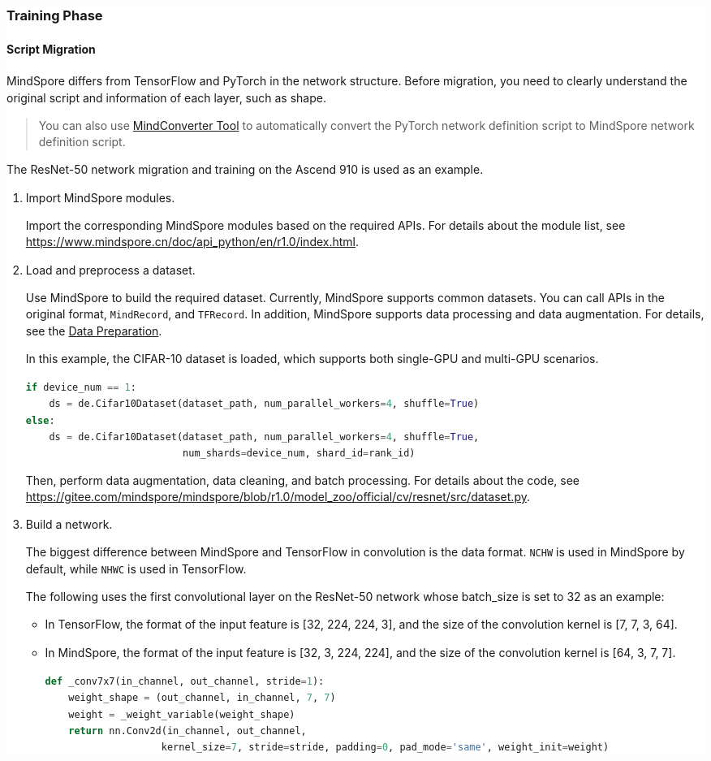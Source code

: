 ### Training Phase

#### Script Migration

MindSpore differs from TensorFlow and PyTorch in the network structure. Before migration, you need to clearly understand the original script and information of each layer, such as shape.

> You can also use [MindConverter Tool](https://gitee.com/mindspore/mindinsight/tree/r1.0/mindinsight/mindconverter) to automatically convert the PyTorch network definition script to MindSpore network definition script.

The ResNet-50 network migration and training on the Ascend 910 is used as an example.

1. Import MindSpore modules.

   Import the corresponding MindSpore modules based on the required APIs. For details about the module list, see <https://www.mindspore.cn/doc/api_python/en/r1.0/index.html>.

2. Load and preprocess a dataset.

   Use MindSpore to build the required dataset. Currently, MindSpore supports common datasets. You can call APIs in the original format, `MindRecord`, and `TFRecord`. In addition, MindSpore supports data processing and data augmentation. For details, see the [Data Preparation](https://www.mindspore.cn/tutorial/training/en/r1.0/use/data_preparation.html).

   In this example, the CIFAR-10 dataset is loaded, which supports both single-GPU and multi-GPU scenarios.

   ```python
   if device_num == 1:
       ds = de.Cifar10Dataset(dataset_path, num_parallel_workers=4, shuffle=True)
   else:
       ds = de.Cifar10Dataset(dataset_path, num_parallel_workers=4, shuffle=True,
                              num_shards=device_num, shard_id=rank_id)
   ```

   Then, perform data augmentation, data cleaning, and batch processing. For details about the code, see <https://gitee.com/mindspore/mindspore/blob/r1.0/model_zoo/official/cv/resnet/src/dataset.py>.

3. Build a network.

   The biggest difference between MindSpore and TensorFlow in convolution is the data format. `NCHW` is used in MindSpore by default, while `NHWC` is used in TensorFlow.

   The following uses the first convolutional layer on the ResNet-50 network whose batch\_size is set to 32 as an example:

   - In TensorFlow, the format of the input feature is \[32, 224, 224, 3], and the size of the convolution kernel is \[7, 7, 3, 64].

   - In MindSpore, the format of the input feature is \[32, 3, 224, 224], and the size of the convolution kernel is \[64, 3, 7, 7].

     ```python
     def _conv7x7(in_channel, out_channel, stride=1):
         weight_shape = (out_channel, in_channel, 7, 7)
         weight = _weight_variable(weight_shape)
         return nn.Conv2d(in_channel, out_channel,
                         kernel_size=7, stride=stride, padding=0, pad_mode='same', weight_init=weight)
